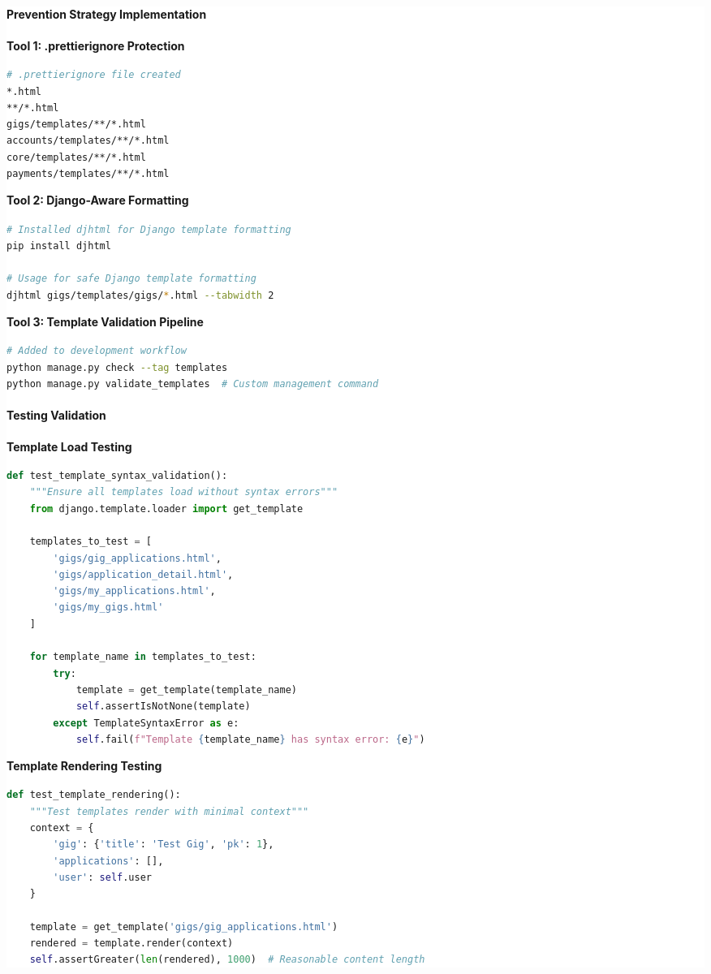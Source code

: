 #### **Prevention Strategy Implementation**

**Tool 1: .prettierignore Protection**
```bash
# .prettierignore file created
*.html
**/*.html
gigs/templates/**/*.html
accounts/templates/**/*.html
core/templates/**/*.html
payments/templates/**/*.html
```

**Tool 2: Django-Aware Formatting**
```bash
# Installed djhtml for Django template formatting
pip install djhtml

# Usage for safe Django template formatting
djhtml gigs/templates/gigs/*.html --tabwidth 2
```

**Tool 3: Template Validation Pipeline**
```bash
# Added to development workflow
python manage.py check --tag templates
python manage.py validate_templates  # Custom management command
```

#### **Testing Validation**

**Template Load Testing**
```python
def test_template_syntax_validation():
    """Ensure all templates load without syntax errors"""
    from django.template.loader import get_template
    
    templates_to_test = [
        'gigs/gig_applications.html',
        'gigs/application_detail.html',
        'gigs/my_applications.html',
        'gigs/my_gigs.html'
    ]
    
    for template_name in templates_to_test:
        try:
            template = get_template(template_name)
            self.assertIsNotNone(template)
        except TemplateSyntaxError as e:
            self.fail(f"Template {template_name} has syntax error: {e}")
```

**Template Rendering Testing**
```python
def test_template_rendering():
    """Test templates render with minimal context"""
    context = {
        'gig': {'title': 'Test Gig', 'pk': 1},
        'applications': [],
        'user': self.user
    }
    
    template = get_template('gigs/gig_applications.html')
    rendered = template.render(context)
    self.assertGreater(len(rendered), 1000)  # Reasonable content length
```
